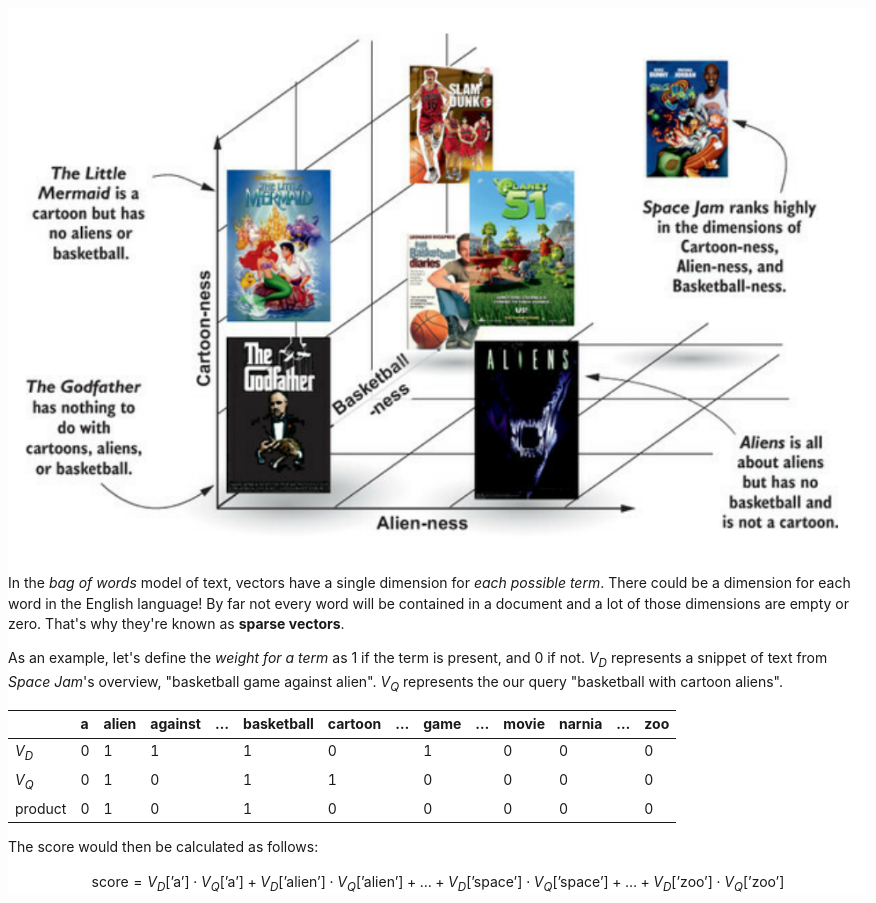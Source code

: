 ![](img/movie-vector-space.png)

In the *bag of words* model of text, vectors have a single dimension for *each possible term*. There could be a dimension for each word in the English language! By far not every word will be contained in a document and a lot of those dimensions are empty or zero. That's why they're known as **sparse vectors**.

As an example, let's define the *weight for a term* as 1 if the term is present, and 0 if not. $V_D$ represents a snippet of text from *Space Jam*'s overview, "basketball game against alien". $V_Q$ represents the our query "basketball with cartoon aliens".

|         | a    | alien | against | …    | basketball | cartoon | …    | game | …    | movie | narnia | …    | zoo  |
| :------ | :--- | :---- | :------ | :--- | :--------- | :------ | :--- | :--- | :--- | :---- | :----- | :--- | :--- |
| $V_D$   | 0    | 1     | 1       |      | 1          | 0       |      | 1    |      | 0     | 0      |      | 0    |
| $V_Q$   | 0    | 1     | 0       |      | 1          | 1       |      | 0    |      | 0     | 0      |      | 0    |
| product | 0    | 1     | 0       |      | 1          | 0       |      | 0    |      | 0     | 0      |      | 0    |

The score would then be calculated as follows:

$$
\text{score} = V_D[\text{'a'}] \cdot V_Q[\text{'a'}] + V_D[\text{'alien'}] \cdot V_Q[\text{'alien'}] + … + V_D[\text{'space'}] \cdot V_Q[\text{'space'}] + … + V_D[\text{'zoo'}] \cdot V_Q[\text{'zoo'}]
$$
